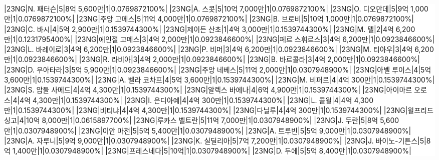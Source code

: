 |23NG|N. 패터슨|5|8억 5,600만|1|0.0769872100%|
|23NG|A. 스콧|5|10억 7,000만|1|0.0769872100%|
|23NG|O. 디오만데|5|9억 1,000만|1|0.0769872100%|
|23NG|주앙 고메스|5|11억 4,000만|1|0.0769872100%|
|23NG|B. 브로비|5|10억 1,000만|1|0.0769872100%|
|23NG|C. 바시|4|5억 2,900만|1|0.1539744300%|
|23NG|제이든 산초|1|4억 3,000만|1|0.1539744300%|
|23NG|M. 텔|2|4억 6,200만|1|0.1231795400%|
|23NG|에인절 고메스|3|4억 2,000만|1|0.0923846600%|
|23NG|페르 스휘르스|3|4억 6,200만|1|0.0923846600%|
|23NG|L. 바레이로|3|4억 6,200만|1|0.0923846600%|
|23NG|P. 비머|3|4억 6,200만|1|0.0923846600%|
|23NG|M. 티아우|3|4억 6,200만|1|0.0923846600%|
|23NG|R. 라비아|3|4억 2,000만|1|0.0923846600%|
|23NG|B. 바르콜라|3|4억 2,000만|1|0.0923846600%|
|23NG|D. 우아타라|3|5억 5,900만|1|0.0923846600%|
|23NG|주앙 네베스|5|11억 2,000만|1|0.0307948900%|
|23NG|아벨 루이스|4|5억 3,600만|1|0.1539744300%|
|23NG|A. 벨라 코차프|4|5억 3,600만|1|0.1539744300%|
|23NG|M. 비퍼르|4|4억 300만|1|0.1539744300%|
|23NG|S. 압둘 사메드|4|4억 4,300만|1|0.1539744300%|
|23NG|알렉스 바에나|4|6억 4,900만|1|0.1539744300%|
|23NG|아이마르 오로스|4|4억 4,300만|1|0.1539744300%|
|23NG|I. 은디아예|4|4억 300만|1|0.1539744300%|
|23NG|L. 콜윌|4|4억 4,300만|1|0.1539744300%|
|23NG|비티냐|4|4억 4,300만|1|0.1539744300%|
|23NG|다닐루|4|4억 300만|1|0.1539744300%|
|23NG|윌프리드 싱고|4|10억 8,000만|1|0.0615897700%|
|23NG|루카스 벨트란|5|11억 7,000만|1|0.0307948900%|
|23NG|J. 두란|5|8억 5,600만|1|0.0307948900%|
|23NG|이안 마천|5|5억 5,400만|1|0.0307948900%|
|23NG|A. 트루빈|5|5억 9,000만|1|0.0307948900%|
|23NG|A. 자루니|5|9억 9,000만|1|0.0307948900%|
|23NG|K. 실딜리아|5|7억 7,200만|1|0.0307948900%|
|23NG|J. 바이노-기튼스|5|8억 1,400만|1|0.0307948900%|
|23NG|프레스네다|5|10억|1|0.0307948900%|
|23NG|D. 두에|5|5억 8,400만|1|0.0307948900%|